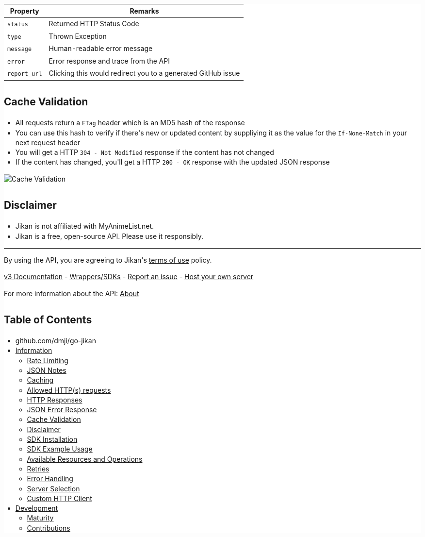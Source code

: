 | Property     | Remarks                                                      |
| ------------ | ------------------------------------------------------------ |
| `status`     | Returned HTTP Status Code                                    |
| `type`       | Thrown Exception                                             |
| `message`    | Human-readable error message                                 |
| `error`      | Error response and trace from the API                        |
| `report_url` | Clicking this would redirect you to a generated GitHub issue |

## Cache Validation

- All requests return a `ETag` header which is an MD5 hash of the response
- You can use this hash to verify if there's new or updated content by suppliying it as the value for the `If-None-Match` in your next request header
- You will get a HTTP `304 - Not Modified` response if the content has not changed
- If the content has changed, you'll get a HTTP `200 - OK` response with the updated JSON response

![Cache Validation](https://i.imgur.com/925ozVn.png "Cache Validation")

## Disclaimer

- Jikan is not affiliated with MyAnimeList.net.
- Jikan is a free, open-source API. Please use it responsibly.

---

By using the API, you are agreeing to Jikan's [terms of use](https://jikan.moe/terms) policy.

[v3 Documentation](https://jikan.docs.apiary.io/) - [Wrappers/SDKs](https://github.com/jikan-me/jikan#wrappers) - [Report an issue](https://github.com/jikan-me/jikan-rest/issues/new) - [Host your own server](https://github.com/jikan-me/jikan-rest)

For more information about the API: [About](https://jikan.moe)





## Table of Contents



- [github.com/dmji/go-jikan](#githubcomdmjigo-jikan)
- [Information](#information)
  - [Rate Limiting](#rate-limiting)
  - [JSON Notes](#json-notes)
  - [Caching](#caching)
  - [Allowed HTTP(s) requests](#allowed-https-requests)
  - [HTTP Responses](#http-responses)
  - [JSON Error Response](#json-error-response)
  - [Cache Validation](#cache-validation)
  - [Disclaimer](#disclaimer)
  - [SDK Installation](#sdk-installation)
  - [SDK Example Usage](#sdk-example-usage)
  - [Available Resources and Operations](#available-resources-and-operations)
  - [Retries](#retries)
  - [Error Handling](#error-handling)
  - [Server Selection](#server-selection)
  - [Custom HTTP Client](#custom-http-client)
- [Development](#development)
  - [Maturity](#maturity)
  - [Contributions](#contributions)
